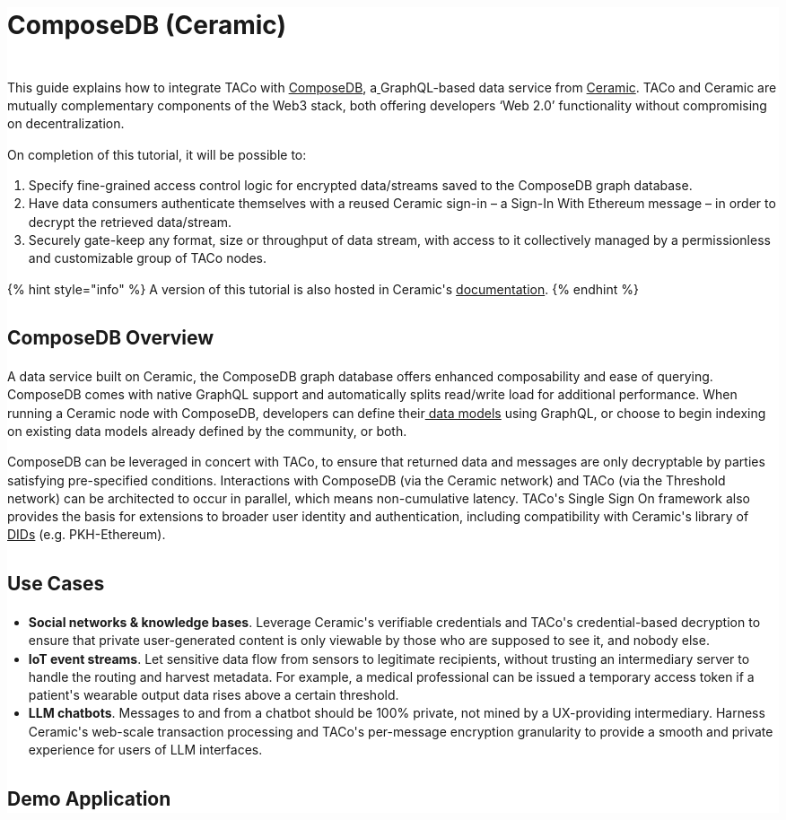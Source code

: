 # ComposeDB (Ceramic)

\
This guide explains how to integrate TACo with [ComposeDB](https://developers.ceramic.network/docs/introduction/composedb-overview), a[ ](https://ceramic.network/)GraphQL-based data service from [Ceramic](https://ceramic.network/). TACo and Ceramic are mutually complementary components of the Web3 stack, both offering developers ‘Web 2.0’ functionality without compromising on decentralization.

On completion of this tutorial, it will be possible to:&#x20;

1. Specify fine-grained access control logic for encrypted data/streams saved to the ComposeDB graph database.
2. Have data consumers authenticate themselves with a reused Ceramic sign-in – a Sign-In With Ethereum message – in order to decrypt the retrieved data/stream.
3. Securely gate-keep any format, size or throughput of data stream, with access to it collectively managed by a permissionless and customizable group of TACo nodes.&#x20;

{% hint style="info" %}
A version of this tutorial is also hosted in Ceramic's [documentation](https://developers.ceramic.network/docs/composedb/examples/taco-access-control).&#x20;
{% endhint %}

## ComposeDB Overview

A data service built on Ceramic, the ComposeDB graph database offers enhanced composability and ease of querying. ComposeDB comes with native GraphQL support and automatically splits read/write load for additional performance. When running a Ceramic node with ComposeDB, developers can define their[ data models](https://developers.ceramic.network/docs/composedb/create-your-composite) using GraphQL, or choose to begin indexing on existing data models already defined by the community, or both.

ComposeDB can be leveraged in concert with TACo, to ensure that returned data and messages are only decryptable by parties satisfying pre-specified conditions. Interactions with ComposeDB (via the Ceramic network) and TACo (via the Threshold network) can be architected to occur in parallel, which means non-cumulative latency. TACo's Single Sign On framework also provides the basis for extensions to broader user identity and authentication, including compatibility with Ceramic's library of [DIDs](https://github.com/ceramicnetwork/js-did) (e.g. PKH-Ethereum).

## Use Cases

* **Social networks & knowledge bases**. Leverage Ceramic's verifiable credentials and TACo's credential-based decryption to ensure that private user-generated content is only viewable by those who are supposed to see it, and nobody else.
* **IoT event streams**. Let sensitive data flow from sensors to legitimate recipients, without trusting an intermediary server to handle the routing and harvest metadata. For example, a medical professional can be issued a temporary access token if a patient's wearable output data rises above a certain threshold.
* **LLM chatbots**. Messages to and from a chatbot should be 100% private, not mined by a UX-providing intermediary. Harness Ceramic's web-scale transaction processing and TACo's per-message encryption granularity to provide a smooth and private experience for users of LLM interfaces.

## Demo Application
